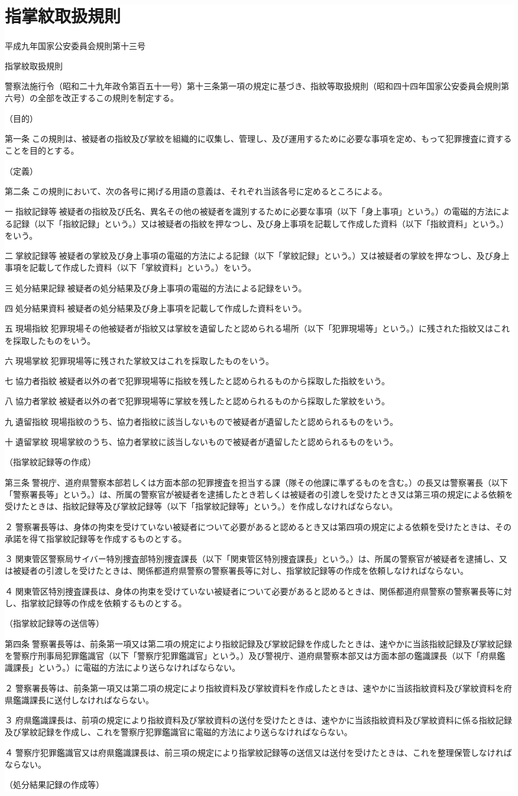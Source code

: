 # 指掌紋取扱規則

平成九年国家公安委員会規則第十三号

指掌紋取扱規則

警察法施行令（昭和二十九年政令第百五十一号）第十三条第一項の規定に基づき、指紋等取扱規則（昭和四十四年国家公安委員会規則第六号）の全部を改正するこの規則を制定する。

（目的）

第一条 この規則は、被疑者の指紋及び掌紋を組織的に収集し、管理し、及び運用するために必要な事項を定め、もって犯罪捜査に資することを目的とする。

（定義）

第二条 この規則において、次の各号に掲げる用語の意義は、それぞれ当該各号に定めるところによる。

一 指紋記録等 被疑者の指紋及び氏名、異名その他の被疑者を識別するために必要な事項（以下「身上事項」という。）の電磁的方法による記録（以下「指紋記録」という。）又は被疑者の指紋を押なつし、及び身上事項を記載して作成した資料（以下「指紋資料」という。）をいう。

二 掌紋記録等 被疑者の掌紋及び身上事項の電磁的方法による記録（以下「掌紋記録」という。）又は被疑者の掌紋を押なつし、及び身上事項を記載して作成した資料（以下「掌紋資料」という。）をいう。

三 処分結果記録 被疑者の処分結果及び身上事項の電磁的方法による記録をいう。

四 処分結果資料 被疑者の処分結果及び身上事項を記載して作成した資料をいう。

五 現場指紋 犯罪現場その他被疑者が指紋又は掌紋を遺留したと認められる場所（以下「犯罪現場等」という。）に残された指紋又はこれを採取したものをいう。

六 現場掌紋 犯罪現場等に残された掌紋又はこれを採取したものをいう。

七 協力者指紋 被疑者以外の者で犯罪現場等に指紋を残したと認められるものから採取した指紋をいう。

八 協力者掌紋 被疑者以外の者で犯罪現場等に掌紋を残したと認められるものから採取した掌紋をいう。

九 遺留指紋 現場指紋のうち、協力者指紋に該当しないもので被疑者が遺留したと認められるものをいう。

十 遺留掌紋 現場掌紋のうち、協力者掌紋に該当しないもので被疑者が遺留したと認められるものをいう。

（指掌紋記録等の作成）

第三条 警視庁、道府県警察本部若しくは方面本部の犯罪捜査を担当する課（隊その他課に準ずるものを含む。）の長又は警察署長（以下「警察署長等」という。）は、所属の警察官が被疑者を逮捕したとき若しくは被疑者の引渡しを受けたとき又は第三項の規定による依頼を受けたときは、指紋記録等及び掌紋記録等（以下「指掌紋記録等」という。）を作成しなければならない。

２ 警察署長等は、身体の拘束を受けていない被疑者について必要があると認めるとき又は第四項の規定による依頼を受けたときは、その承諾を得て指掌紋記録等を作成するものとする。

３ 関東管区警察局サイバー特別捜査部特別捜査課長（以下「関東管区特別捜査課長」という。）は、所属の警察官が被疑者を逮捕し、又は被疑者の引渡しを受けたときは、関係都道府県警察の警察署長等に対し、指掌紋記録等の作成を依頼しなければならない。

４ 関東管区特別捜査課長は、身体の拘束を受けていない被疑者について必要があると認めるときは、関係都道府県警察の警察署長等に対し、指掌紋記録等の作成を依頼するものとする。

（指掌紋記録等の送信等）

第四条 警察署長等は、前条第一項又は第二項の規定により指紋記録及び掌紋記録を作成したときは、速やかに当該指紋記録及び掌紋記録を警察庁刑事局犯罪鑑識官（以下「警察庁犯罪鑑識官」という。）及び警視庁、道府県警察本部又は方面本部の鑑識課長（以下「府県鑑識課長」という。）に電磁的方法により送らなければならない。

２ 警察署長等は、前条第一項又は第二項の規定により指紋資料及び掌紋資料を作成したときは、速やかに当該指紋資料及び掌紋資料を府県鑑識課長に送付しなければならない。

３ 府県鑑識課長は、前項の規定により指紋資料及び掌紋資料の送付を受けたときは、速やかに当該指紋資料及び掌紋資料に係る指紋記録及び掌紋記録を作成し、これを警察庁犯罪鑑識官に電磁的方法により送らなければならない。

４ 警察庁犯罪鑑識官又は府県鑑識課長は、前三項の規定により指掌紋記録等の送信又は送付を受けたときは、これを整理保管しなければならない。

（処分結果記録の作成等）

